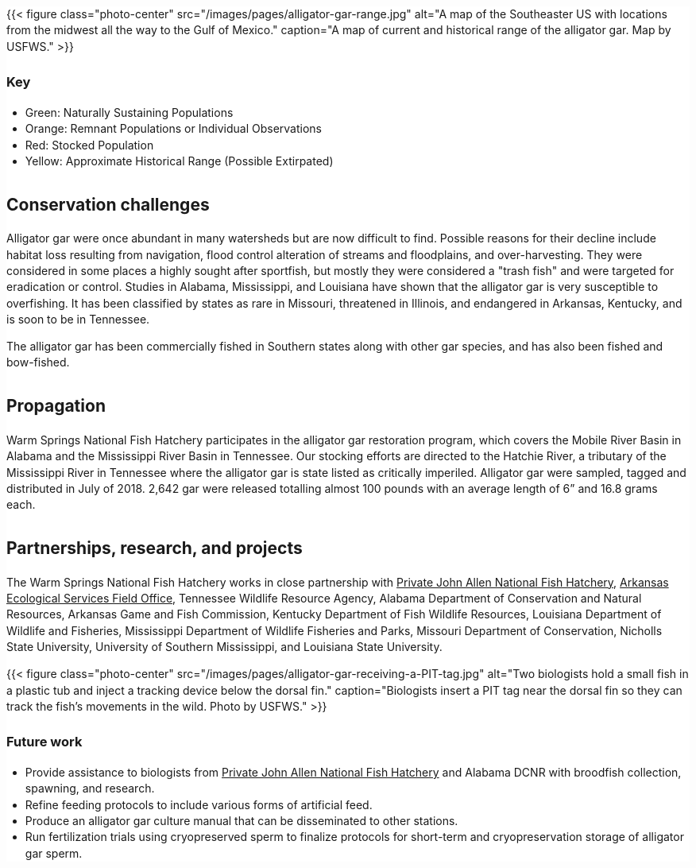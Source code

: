 {{< figure class="photo-center" src="/images/pages/alligator-gar-range.jpg" alt="A map of the Southeaster US with locations from the midwest all the way to the Gulf of Mexico." caption="A map of current and historical range of the alligator gar. Map by USFWS." >}}

### Key

- Green: Naturally Sustaining Populations
- Orange: Remnant Populations or Individual Observations
- Red: Stocked Population
- Yellow: Approximate Historical Range (Possible Extirpated)

## Conservation challenges

Alligator gar were once abundant in many watersheds but are now difficult to find. Possible reasons for their decline include habitat loss resulting from navigation, flood control alteration of streams and floodplains, and over-harvesting. They were considered in some places a highly sought after sportfish, but mostly they were considered a "trash fish" and were targeted for eradication or control. Studies in Alabama, Mississippi, and Louisiana have shown that the alligator gar is very susceptible to overfishing. It has been classified by  states as rare in Missouri, threatened in Illinois, and endangered in Arkansas, Kentucky, and is soon to be in Tennessee.

The alligator gar has been commercially fished in Southern states along with other gar species, and has also been fished and bow-fished.

## Propagation

Warm Springs National Fish Hatchery participates in the alligator gar restoration program, which covers the Mobile River Basin in Alabama and the Mississippi River Basin in Tennessee.  Our stocking efforts are directed to the Hatchie River, a tributary of the Mississippi River in Tennessee where the alligator gar is state listed as critically imperiled. Alligator gar were sampled, tagged and distributed in July of 2018. 2,642 gar were released totalling almost 100 pounds with an average length of 6” and 16.8 grams each.

## Partnerships, research, and projects

The Warm Springs National Fish Hatchery works in close partnership with [Private John Allen National Fish Hatchery](/private-john-allen), [Arkansas Ecological Services Field Office](https://www.fws.gov/arkansas-es/), Tennessee Wildlife Resource Agency, Alabama Department of Conservation and Natural Resources, Arkansas Game and Fish Commission, Kentucky Department of Fish Wildlife Resources,  Louisiana Department of Wildlife and Fisheries, Mississippi Department of Wildlife Fisheries and Parks, Missouri Department of Conservation, Nicholls State University, University of Southern Mississippi, and Louisiana State University.

{{< figure class="photo-center" src="/images/pages/alligator-gar-receiving-a-PIT-tag.jpg" alt="Two biologists hold a small fish in a plastic tub and inject a tracking device below the dorsal fin." caption="Biologists insert a PIT tag near the dorsal fin so they can track the fish’s movements in the wild. Photo by USFWS." >}}

### Future work

- Provide assistance to biologists from [Private John Allen National Fish Hatchery](/private-john-allen) and Alabama DCNR with broodfish collection, spawning, and research.
- Refine feeding protocols to include various forms of artificial feed.
- Produce an alligator gar culture manual that can be disseminated to other stations.
- Run fertilization trials using cryopreserved sperm to finalize protocols for short-term and cryopreservation storage of alligator gar sperm.
